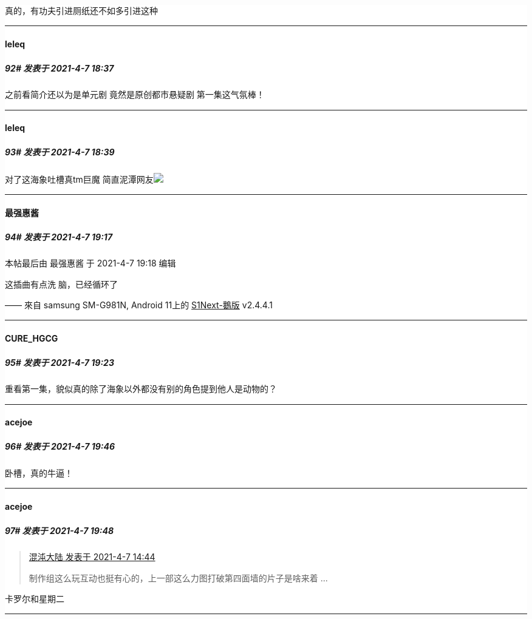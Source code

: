 真的，有功夫引进厕纸还不如多引进这种

*****

####  leleq  
##### 92#       发表于 2021-4-7 18:37

之前看简介还以为是单元剧 竟然是原创都市悬疑剧 第一集这气氛棒！

*****

####  leleq  
##### 93#       发表于 2021-4-7 18:39

对了这海象吐槽真tm巨魔 简直泥潭网友<img src="https://static.saraba1st.com/image/smiley/face2017/067.png" referrerpolicy="no-referrer">

*****

####  最强惠酱  
##### 94#       发表于 2021-4-7 19:17

 本帖最后由 最强惠酱 于 2021-4-7 19:18 编辑 

这插曲有点洗 脑，已经循环了

—— 來自 samsung SM-G981N, Android 11上的 [S1Next-鵝版](https://github.com/ykrank/S1-Next/releases) v2.4.4.1

*****

####  CURE_HGCG  
##### 95#       发表于 2021-4-7 19:23

重看第一集，貌似真的除了海象以外都没有别的角色提到他人是动物的？

*****

####  acejoe  
##### 96#       发表于 2021-4-7 19:46

卧槽，真的牛逼！

*****

####  acejoe  
##### 97#       发表于 2021-4-7 19:48

<blockquote><a href="httphttps://bbs.saraba1st.com/2b/forum.php?mod=redirect&amp;goto=findpost&amp;pid=50860446&amp;ptid=1983001" target="_blank">混沌大陆 发表于 2021-4-7 14:44</a>

制作组这么玩互动也挺有心的，上一部这么力图打破第四面墙的片子是啥来着 ...</blockquote>
卡罗尔和星期二

*****
